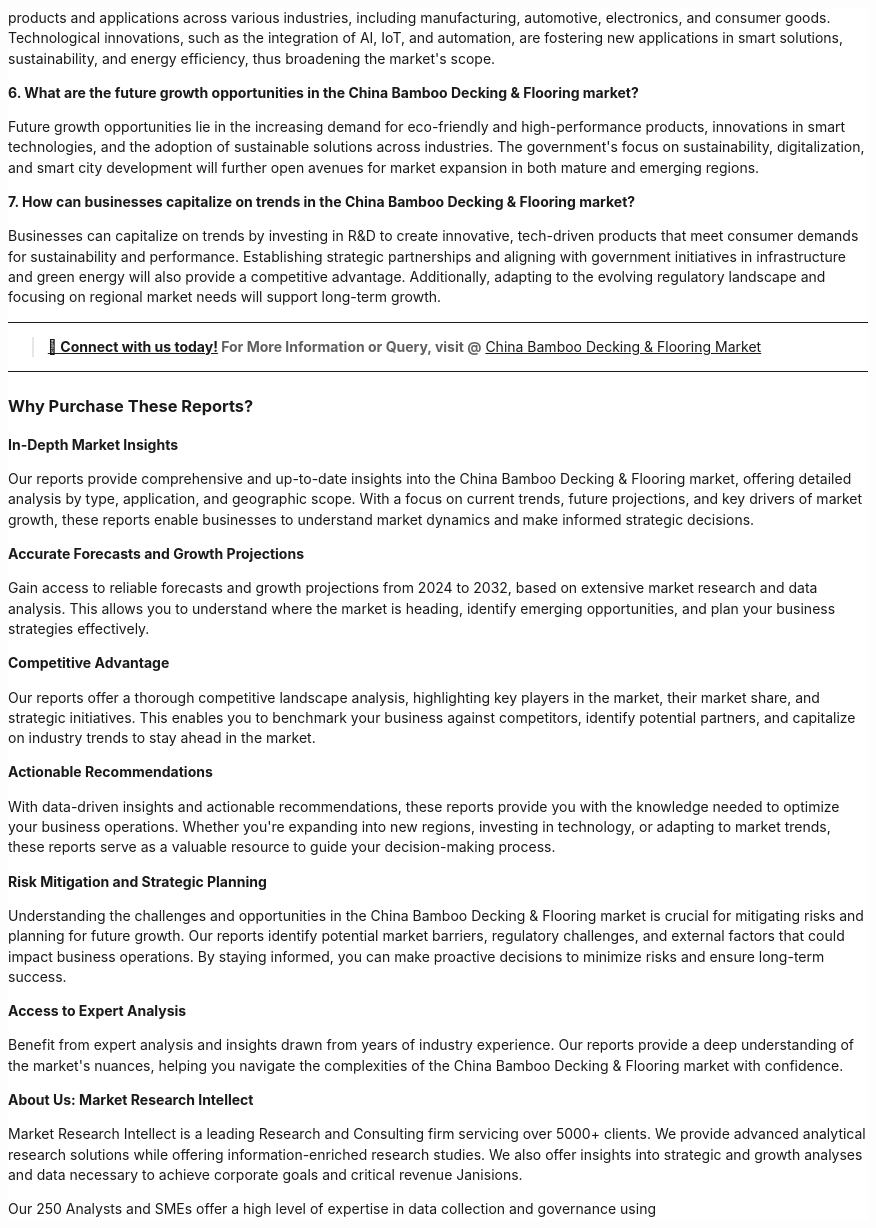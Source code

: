 products and applications across various industries, including manufacturing, automotive, electronics, and consumer goods. Technological innovations, such as the integration of AI, IoT, and automation, are fostering new applications in smart solutions, sustainability, and energy efficiency, thus broadening the market's scope.</p><p class="" data-start="2404" data-end="2849"><strong data-start="2404" data-end="2477">6. What are the future growth opportunities in the China Bamboo Decking & Flooring market?</strong></p><p class="" data-start="2404" data-end="2849">Future growth opportunities lie in the increasing demand for eco-friendly and high-performance products, innovations in smart technologies, and the adoption of sustainable solutions across industries. The government's focus on sustainability, digitalization, and smart city development will further open avenues for market expansion in both mature and emerging regions.</p><p class="" data-start="2851" data-end="3371"><strong data-start="2851" data-end="2923">7. How can businesses capitalize on trends in the China Bamboo Decking & Flooring market?</strong></p><p class="" data-start="2851" data-end="3371">Businesses can capitalize on trends by investing in R&amp;D to create innovative, tech-driven products that meet consumer demands for sustainability and performance. Establishing strategic partnerships and aligning with government initiatives in infrastructure and green energy will also provide a competitive advantage. Additionally, adapting to the evolving regulatory landscape and focusing on regional market needs will support long-term growth.</p><hr /><blockquote><p><span class="font-[700]"><strong><a href="https://www.marketresearchintellect.com/product/bamboo-decking-flooring-market/?utm_source=Linkedin&utm_medium=027">📩 Connect with us today!</a> For More Information or Query, visit&nbsp;@</strong>&nbsp;</span><span class="font-[700]"><a href="https://www.marketresearchintellect.com/product/bamboo-decking-flooring-market/?utm_source=Linkedin&utm_medium=027" target="_blank" data-tracking-control-name="article-ssr-frontend-pulse_little-text-block" data-tracking-will-navigate="" data-test-link="">China Bamboo Decking & Flooring Market</a></span></p></blockquote><hr /><h3 class="" data-start="164" data-end="199"><strong data-start="168" data-end="199">Why Purchase These Reports?</strong></h3><p class="" data-start="201" data-end="575"><strong data-start="201" data-end="229">In-Depth Market Insights</strong></p><p class="" data-start="201" data-end="575">Our reports provide comprehensive and up-to-date insights into the China Bamboo Decking & Flooring market, offering detailed analysis by type, application, and geographic scope. With a focus on current trends, future projections, and key drivers of market growth, these reports enable businesses to understand market dynamics and make informed strategic decisions.</p><p class="" data-start="577" data-end="893"><strong data-start="577" data-end="622">Accurate Forecasts and Growth Projections</strong></p><p class="" data-start="577" data-end="893">Gain access to reliable forecasts and growth projections from 2024 to 2032, based on extensive market research and data analysis. This allows you to understand where the market is heading, identify emerging opportunities, and plan your business strategies effectively.</p><p class="" data-start="895" data-end="1227"><strong data-start="895" data-end="920">Competitive Advantage</strong></p><p class="" data-start="895" data-end="1227">Our reports offer a thorough competitive landscape analysis, highlighting key players in the market, their market share, and strategic initiatives. This enables you to benchmark your business against competitors, identify potential partners, and capitalize on industry trends to stay ahead in the market.</p><p class="" data-start="1229" data-end="1589"><strong data-start="1229" data-end="1259">Actionable Recommendations</strong></p><p class="" data-start="1229" data-end="1589">With data-driven insights and actionable recommendations, these reports provide you with the knowledge needed to optimize your business operations. Whether you're expanding into new regions, investing in technology, or adapting to market trends, these reports serve as a valuable resource to guide your decision-making process.</p><p class="" data-start="1591" data-end="2004"><strong data-start="1591" data-end="1633">Risk Mitigation and Strategic Planning</strong></p><p class="" data-start="1591" data-end="2004">Understanding the challenges and opportunities in the China Bamboo Decking & Flooring market is crucial for mitigating risks and planning for future growth. Our reports identify potential market barriers, regulatory challenges, and external factors that could impact business operations. By staying informed, you can make proactive decisions to minimize risks and ensure long-term success.</p><p class="" data-start="2006" data-end="2266"><strong data-start="2006" data-end="2035">Access to Expert Analysis</strong></p><p class="" data-start="2006" data-end="2266">Benefit from expert analysis and insights drawn from years of industry experience. Our reports provide a deep understanding of the market's nuances, helping you navigate the complexities of the China Bamboo Decking & Flooring market with confidence.</p><p><strong><span class="font-[700]">About Us: Market Research Intellect</span></strong></p><p><span class="">Market Research Intellect is a leading Research and Consulting firm servicing over 5000+ clients. We provide advanced analytical research solutions while offering information-enriched research studies.&nbsp;</span>We also offer insights into strategic and growth analyses and data necessary to achieve corporate goals and critical revenue Janisions.</p><p><span class="">Our 250 Analysts and SMEs offer a high level of expertise in data collection and governance using